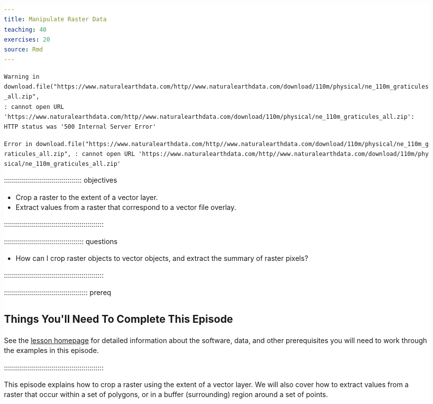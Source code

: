 ```yaml
---
title: Manipulate Raster Data
teaching: 40
exercises: 20
source: Rmd
---
```



```{.warning}
Warning in
download.file("https://www.naturalearthdata.com/http//www.naturalearthdata.com/download/110m/physical/ne_110m_graticules_all.zip",
: cannot open URL
'https://www.naturalearthdata.com/http//www.naturalearthdata.com/download/110m/physical/ne_110m_graticules_all.zip':
HTTP status was '500 Internal Server Error'
```

```{.error}
Error in download.file("https://www.naturalearthdata.com/http//www.naturalearthdata.com/download/110m/physical/ne_110m_graticules_all.zip", : cannot open URL 'https://www.naturalearthdata.com/http//www.naturalearthdata.com/download/110m/physical/ne_110m_graticules_all.zip'
```

::::::::::::::::::::::::::::::::::::::: objectives

- Crop a raster to the extent of a vector layer.
- Extract values from a raster that correspond to a vector file overlay.

::::::::::::::::::::::::::::::::::::::::::::::::::

:::::::::::::::::::::::::::::::::::::::: questions

- How can I crop raster objects to vector objects, and extract the summary of
  raster pixels?

::::::::::::::::::::::::::::::::::::::::::::::::::





::::::::::::::::::::::::::::::::::::::::::  prereq

## Things You'll Need To Complete This Episode

See the [lesson homepage](.) for detailed information about the software, data,
and other prerequisites you will need to work through the examples in this
episode.


::::::::::::::::::::::::::::::::::::::::::::::::::

This episode explains how to crop a raster using the extent of a vector
layer. We will also cover how to extract values from a raster that occur
within a set of polygons, or in a buffer (surrounding) region around a set of
points.
